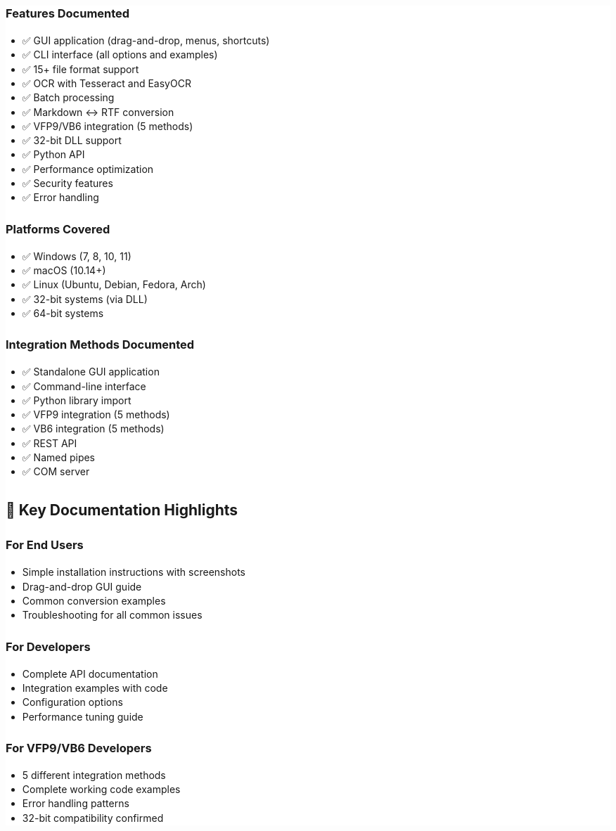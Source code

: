 ### Features Documented
- ✅ GUI application (drag-and-drop, menus, shortcuts)
- ✅ CLI interface (all options and examples)
- ✅ 15+ file format support
- ✅ OCR with Tesseract and EasyOCR
- ✅ Batch processing
- ✅ Markdown ↔ RTF conversion
- ✅ VFP9/VB6 integration (5 methods)
- ✅ 32-bit DLL support
- ✅ Python API
- ✅ Performance optimization
- ✅ Security features
- ✅ Error handling

### Platforms Covered
- ✅ Windows (7, 8, 10, 11)
- ✅ macOS (10.14+)
- ✅ Linux (Ubuntu, Debian, Fedora, Arch)
- ✅ 32-bit systems (via DLL)
- ✅ 64-bit systems

### Integration Methods Documented
- ✅ Standalone GUI application
- ✅ Command-line interface
- ✅ Python library import
- ✅ VFP9 integration (5 methods)
- ✅ VB6 integration (5 methods)
- ✅ REST API
- ✅ Named pipes
- ✅ COM server

## 🎯 Key Documentation Highlights

### For End Users
- Simple installation instructions with screenshots
- Drag-and-drop GUI guide
- Common conversion examples
- Troubleshooting for all common issues

### For Developers
- Complete API documentation
- Integration examples with code
- Configuration options
- Performance tuning guide

### For VFP9/VB6 Developers
- 5 different integration methods
- Complete working code examples
- Error handling patterns
- 32-bit compatibility confirmed
